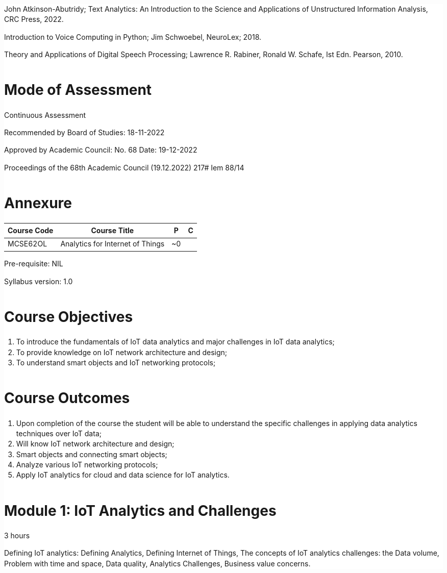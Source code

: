 John Atkinson-Abutridy; Text Analytics: An Introduction to the Science and Applications of Unstructured Information Analysis, CRC Press, 2022.

Introduction to Voice Computing in Python; Jim Schwoebel, NeuroLex; 2018.

Theory and Applications of Digital Speech Processing; Lawrence R. Rabiner, Ronald W. Schafe, Ist Edn. Pearson, 2010.

# Mode of Assessment

Continuous Assessment

Recommended by Board of Studies: 18-11-2022

Approved by Academic Council: No. 68 Date: 19-12-2022

Proceedings of the 68th Academic Council (19.12.2022) 217# Iem 88/14

# Annexure

|Course Code|Course Title|P|C|
|---|---|---|---|
|MCSE62OL|Analytics for Internet of Things|~0| |

Pre-requisite: NIL

Syllabus version: 1.0

# Course Objectives

1. To introduce the fundamentals of IoT data analytics and major challenges in IoT data analytics;
2. To provide knowledge on IoT network architecture and design;
3. To understand smart objects and IoT networking protocols;

# Course Outcomes

1. Upon completion of the course the student will be able to understand the specific challenges in applying data analytics techniques over IoT data;
2. Will know IoT network architecture and design;
3. Smart objects and connecting smart objects;
4. Analyze various IoT networking protocols;
5. Apply IoT analytics for cloud and data science for IoT analytics.

# Module 1: IoT Analytics and Challenges

3 hours

Defining IoT analytics: Defining Analytics, Defining Internet of Things, The concepts of IoT analytics challenges: the Data volume, Problem with time and space, Data quality, Analytics Challenges, Business value concerns.
